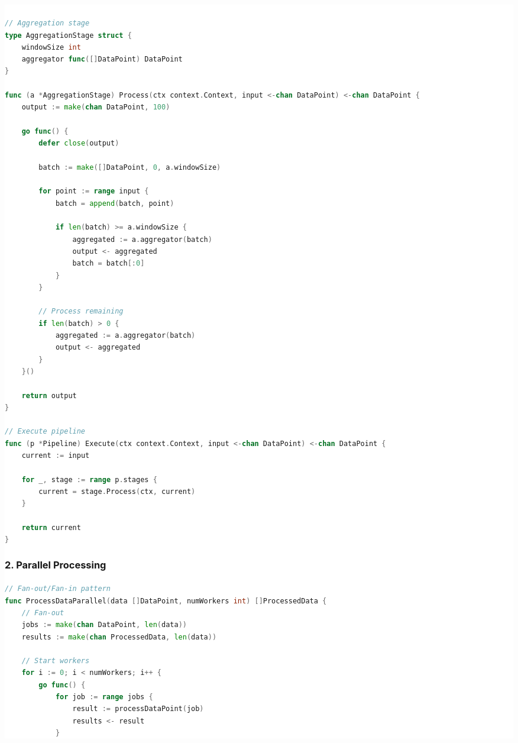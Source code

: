 ```go

// Aggregation stage
type AggregationStage struct {
    windowSize int
    aggregator func([]DataPoint) DataPoint
}

func (a *AggregationStage) Process(ctx context.Context, input <-chan DataPoint) <-chan DataPoint {
    output := make(chan DataPoint, 100)
    
    go func() {
        defer close(output)
        
        batch := make([]DataPoint, 0, a.windowSize)
        
        for point := range input {
            batch = append(batch, point)
            
            if len(batch) >= a.windowSize {
                aggregated := a.aggregator(batch)
                output <- aggregated
                batch = batch[:0]
            }
        }
        
        // Process remaining
        if len(batch) > 0 {
            aggregated := a.aggregator(batch)
            output <- aggregated
        }
    }()
    
    return output
}

// Execute pipeline
func (p *Pipeline) Execute(ctx context.Context, input <-chan DataPoint) <-chan DataPoint {
    current := input
    
    for _, stage := range p.stages {
        current = stage.Process(ctx, current)
    }
    
    return current
}
```

### 2. Parallel Processing

```go
// Fan-out/Fan-in pattern
func ProcessDataParallel(data []DataPoint, numWorkers int) []ProcessedData {
    // Fan-out
    jobs := make(chan DataPoint, len(data))
    results := make(chan ProcessedData, len(data))
    
    // Start workers
    for i := 0; i < numWorkers; i++ {
        go func() {
            for job := range jobs {
                result := processDataPoint(job)
                results <- result
            }
```